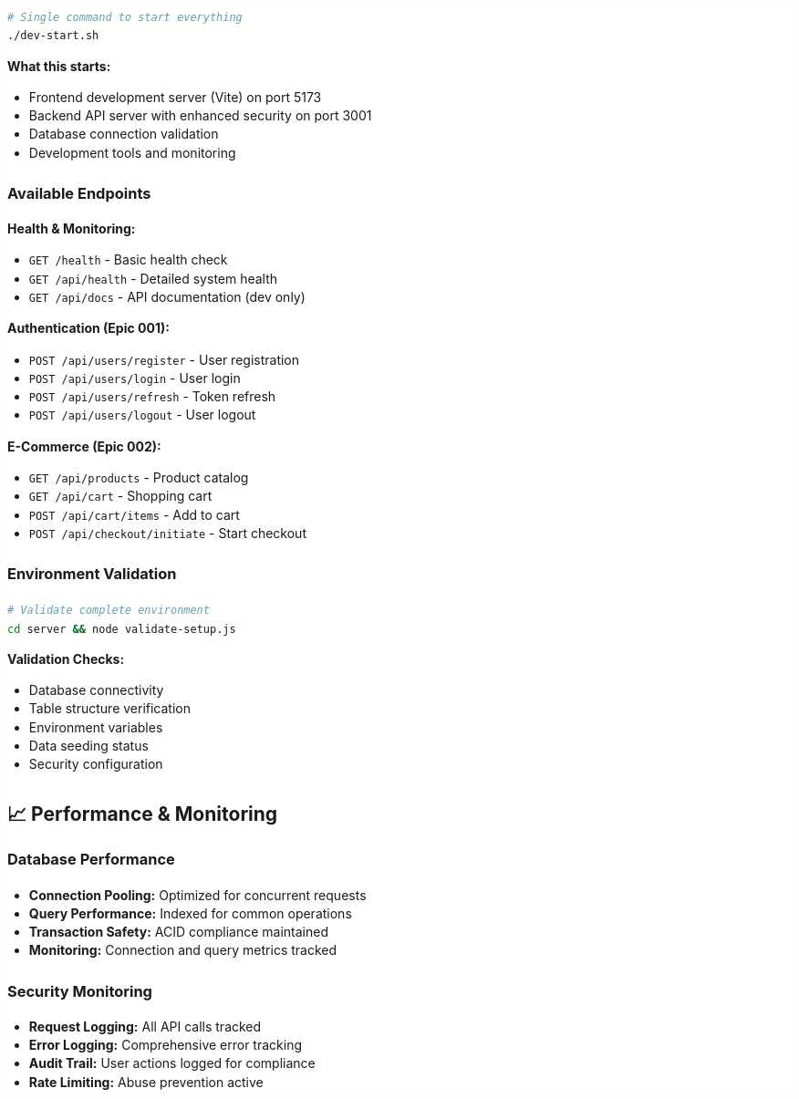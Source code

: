 ```bash
# Single command to start everything
./dev-start.sh
```

**What this starts:**
- Frontend development server (Vite) on port 5173
- Backend API server with enhanced security on port 3001
- Database connection validation
- Development tools and monitoring

### Available Endpoints

**Health & Monitoring:**
- `GET /health` - Basic health check
- `GET /api/health` - Detailed system health
- `GET /api/docs` - API documentation (dev only)

**Authentication (Epic 001):**
- `POST /api/users/register` - User registration
- `POST /api/users/login` - User login  
- `POST /api/users/refresh` - Token refresh
- `POST /api/users/logout` - User logout

**E-Commerce (Epic 002):**
- `GET /api/products` - Product catalog
- `GET /api/cart` - Shopping cart
- `POST /api/cart/items` - Add to cart
- `POST /api/checkout/initiate` - Start checkout

### Environment Validation

```bash
# Validate complete environment
cd server && node validate-setup.js
```

**Validation Checks:**
- Database connectivity
- Table structure verification
- Environment variables
- Data seeding status
- Security configuration

## 📈 Performance & Monitoring

### Database Performance
- **Connection Pooling:** Optimized for concurrent requests
- **Query Performance:** Indexed for common operations
- **Transaction Safety:** ACID compliance maintained
- **Monitoring:** Connection and query metrics tracked

### Security Monitoring
- **Request Logging:** All API calls tracked
- **Error Logging:** Comprehensive error tracking
- **Audit Trail:** User actions logged for compliance
- **Rate Limiting:** Abuse prevention active
